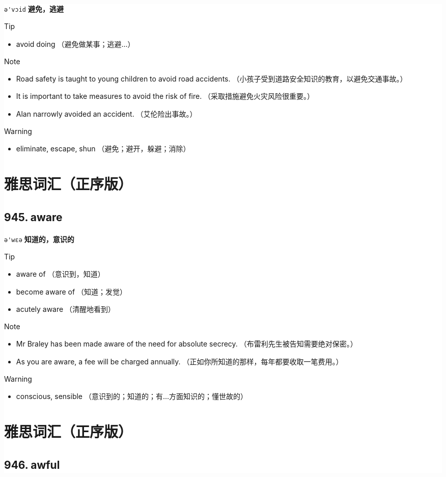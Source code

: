 `ə'vɔid`  **避免，逃避**

> [!TIP]
>
> - avoid doing （避免做某事；逃避…）
>

> [!NOTE]
>
> - Road safety is taught to young children to avoid road accidents. （小孩子受到道路安全知识的教育，以避免交通事故。）
>
> - It is important to take measures to avoid the risk of fire. （采取措施避免火灾风险很重要。）
>
> - Alan narrowly avoided an accident. （艾伦险出事故。）
>

> [!WARNING]
>
> - eliminate, escape, shun （避免；避开，躲避；消除）
>

# 雅思词汇（正序版）

## 945. aware

`ə'wεə`  **知道的，意识的**

> [!TIP]
>
> - aware of （意识到，知道）
>
> - become aware of （知道；发觉）
>
> - acutely aware （清醒地看到）
>

> [!NOTE]
>
> - Mr Braley has been made aware of the need for absolute secrecy. （布雷利先生被告知需要绝对保密。）
>
> - As you are aware, a fee will be charged annually. （正如你所知道的那样，每年都要收取一笔费用。）
>

> [!WARNING]
>
> - conscious, sensible （意识到的；知道的；有…方面知识的；懂世故的）
>

# 雅思词汇（正序版）

## 946. awful
